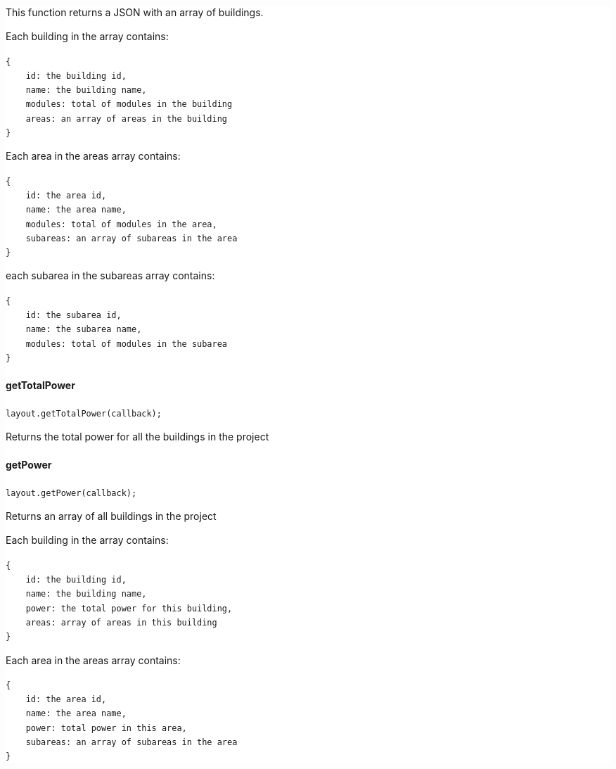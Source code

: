 This function returns a JSON with an array of buildings.

Each building in the array contains:

    {
        id: the building id,
        name: the building name,
        modules: total of modules in the building
        areas: an array of areas in the building
    }

Each area in the areas array contains:

    {
        id: the area id,
        name: the area name,
        modules: total of modules in the area,
        subareas: an array of subareas in the area
    }

each subarea in the subareas array contains:

    {
        id: the subarea id,
        name: the subarea name,
        modules: total of modules in the subarea
    }

#### getTotalPower

    layout.getTotalPower(callback);

Returns the total power for all the buildings in the project

#### getPower

    layout.getPower(callback);

Returns an array of all buildings in the project

Each building in the array contains:

    {
        id: the building id,
        name: the building name,
        power: the total power for this building,
        areas: array of areas in this building
    }

Each area in the areas array contains:

    {
        id: the area id,
        name: the area name,
        power: total power in this area,
        subareas: an array of subareas in the area
    }

